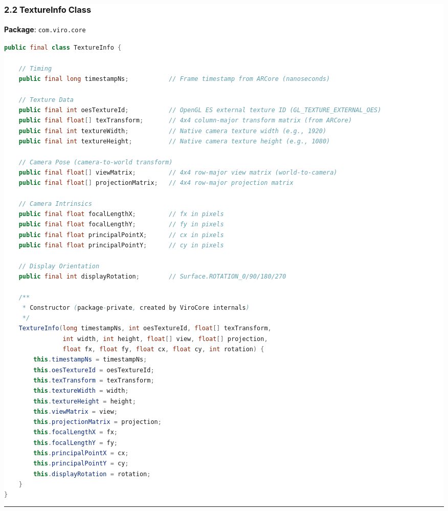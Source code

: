 
### 2.2 TextureInfo Class

**Package**: `com.viro.core`

```java
public final class TextureInfo {

    // Timing
    public final long timestampNs;           // Frame timestamp from ARCore (nanoseconds)

    // Texture Data
    public final int oesTextureId;           // OpenGL ES external texture ID (GL_TEXTURE_EXTERNAL_OES)
    public final float[] texTransform;       // 4x4 column-major transform matrix (from ARCore)
    public final int textureWidth;           // Native camera texture width (e.g., 1920)
    public final int textureHeight;          // Native camera texture height (e.g., 1080)

    // Camera Pose (camera-to-world transform)
    public final float[] viewMatrix;         // 4x4 row-major view matrix (world-to-camera)
    public final float[] projectionMatrix;   // 4x4 row-major projection matrix

    // Camera Intrinsics
    public final float focalLengthX;         // fx in pixels
    public final float focalLengthY;         // fy in pixels
    public final float principalPointX;      // cx in pixels
    public final float principalPointY;      // cy in pixels

    // Display Orientation
    public final int displayRotation;        // Surface.ROTATION_0/90/180/270

    /**
     * Constructor (package-private, created by ViroCore internals)
     */
    TextureInfo(long timestampNs, int oesTextureId, float[] texTransform,
                int width, int height, float[] view, float[] projection,
                float fx, float fy, float cx, float cy, int rotation) {
        this.timestampNs = timestampNs;
        this.oesTextureId = oesTextureId;
        this.texTransform = texTransform;
        this.textureWidth = width;
        this.textureHeight = height;
        this.viewMatrix = view;
        this.projectionMatrix = projection;
        this.focalLengthX = fx;
        this.focalLengthY = fy;
        this.principalPointX = cx;
        this.principalPointY = cy;
        this.displayRotation = rotation;
    }
}
```

---